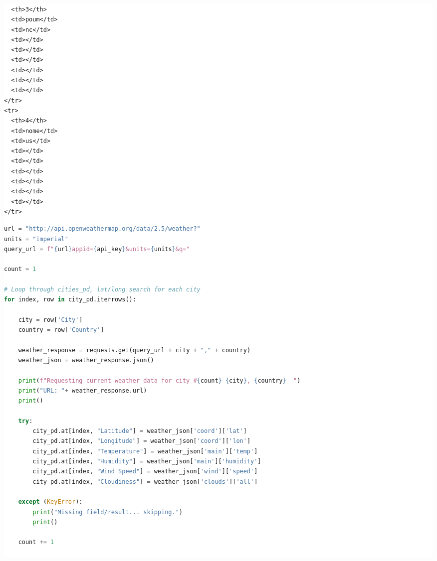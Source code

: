       <th>3</th>
      <td>poum</td>
      <td>nc</td>
      <td></td>
      <td></td>
      <td></td>
      <td></td>
      <td></td>
      <td></td>
    </tr>
    <tr>
      <th>4</th>
      <td>nome</td>
      <td>us</td>
      <td></td>
      <td></td>
      <td></td>
      <td></td>
      <td></td>
      <td></td>
    </tr>
  </tbody>
</table>
</div>




```python
url = "http://api.openweathermap.org/data/2.5/weather?"
units = "imperial"
query_url = f"{url}appid={api_key}&units={units}&q="

count = 1

# Loop through cities_pd, lat/long search for each city
for index, row in city_pd.iterrows():

    city = row['City']
    country = row['Country']
    
    weather_response = requests.get(query_url + city + "," + country)
    weather_json = weather_response.json()
    
    print(f"Requesting current weather data for city #{count} {city}, {country}  ")
    print("URL: "+ weather_response.url)
    print()
    
    try:
        city_pd.at[index, "Latitude"] = weather_json['coord']['lat']
        city_pd.at[index, "Longitude"] = weather_json['coord']['lon']
        city_pd.at[index, "Temperature"] = weather_json['main']['temp']
        city_pd.at[index, "Humidity"] = weather_json['main']['humidity']
        city_pd.at[index, "Wind Speed"] = weather_json['wind']['speed']
        city_pd.at[index, "Cloudiness"] = weather_json['clouds']['all']
    
    except (KeyError):
        print("Missing field/result... skipping.")
        print()
        
    count += 1
    
```
